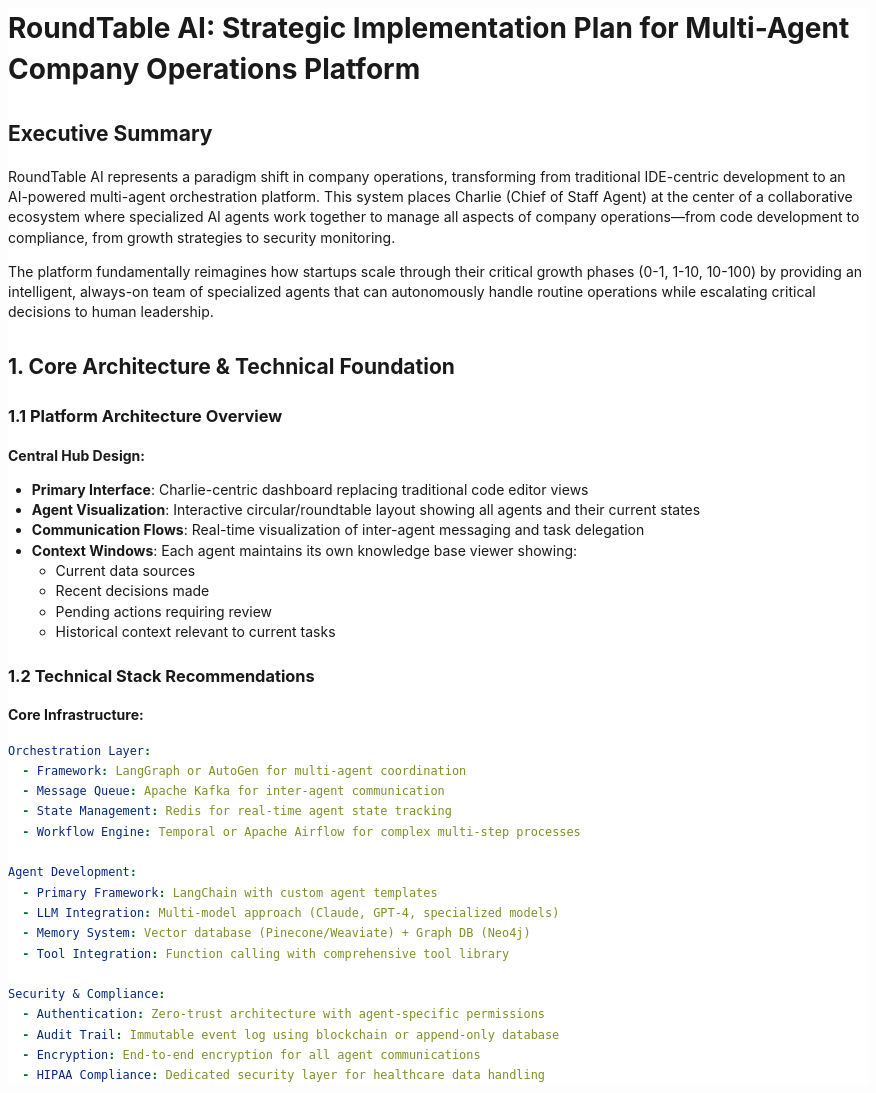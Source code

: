 # RoundTable AI: Strategic Implementation Plan for Multi-Agent Company Operations Platform

## Executive Summary

RoundTable AI represents a paradigm shift in company operations, transforming from traditional IDE-centric development to an AI-powered multi-agent orchestration platform. This system places Charlie (Chief of Staff Agent) at the center of a collaborative ecosystem where specialized AI agents work together to manage all aspects of company operations—from code development to compliance, from growth strategies to security monitoring.

The platform fundamentally reimagines how startups scale through their critical growth phases (0-1, 1-10, 10-100) by providing an intelligent, always-on team of specialized agents that can autonomously handle routine operations while escalating critical decisions to human leadership.

## 1. Core Architecture & Technical Foundation

### 1.1 Platform Architecture Overview

**Central Hub Design:**
- **Primary Interface**: Charlie-centric dashboard replacing traditional code editor views
- **Agent Visualization**: Interactive circular/roundtable layout showing all agents and their current states
- **Communication Flows**: Real-time visualization of inter-agent messaging and task delegation
- **Context Windows**: Each agent maintains its own knowledge base viewer showing:
  - Current data sources
  - Recent decisions made
  - Pending actions requiring review
  - Historical context relevant to current tasks

### 1.2 Technical Stack Recommendations

**Core Infrastructure:**
```yaml
Orchestration Layer:
  - Framework: LangGraph or AutoGen for multi-agent coordination
  - Message Queue: Apache Kafka for inter-agent communication
  - State Management: Redis for real-time agent state tracking
  - Workflow Engine: Temporal or Apache Airflow for complex multi-step processes

Agent Development:
  - Primary Framework: LangChain with custom agent templates
  - LLM Integration: Multi-model approach (Claude, GPT-4, specialized models)
  - Memory System: Vector database (Pinecone/Weaviate) + Graph DB (Neo4j)
  - Tool Integration: Function calling with comprehensive tool library

Security & Compliance:
  - Authentication: Zero-trust architecture with agent-specific permissions
  - Audit Trail: Immutable event log using blockchain or append-only database
  - Encryption: End-to-end encryption for all agent communications
  - HIPAA Compliance: Dedicated security layer for healthcare data handling
```
